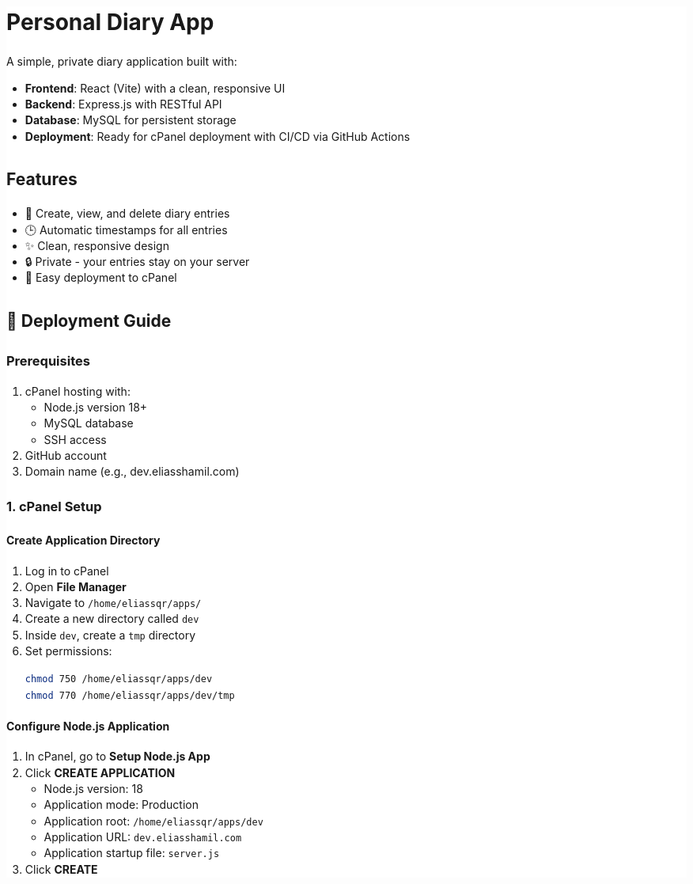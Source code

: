 # Personal Diary App

A simple, private diary application built with:
- **Frontend**: React (Vite) with a clean, responsive UI
- **Backend**: Express.js with RESTful API
- **Database**: MySQL for persistent storage
- **Deployment**: Ready for cPanel deployment with CI/CD via GitHub Actions

## Features

- 📝 Create, view, and delete diary entries
- 🕒 Automatic timestamps for all entries
- ✨ Clean, responsive design
- 🔒 Private - your entries stay on your server
- 🚀 Easy deployment to cPanel

## 🚀 Deployment Guide

### Prerequisites

1. cPanel hosting with:
   - Node.js version 18+
   - MySQL database
   - SSH access
2. GitHub account
3. Domain name (e.g., dev.eliasshamil.com)

### 1. cPanel Setup

#### Create Application Directory
1. Log in to cPanel
2. Open **File Manager**
3. Navigate to `/home/eliassqr/apps/`
4. Create a new directory called `dev`
5. Inside `dev`, create a `tmp` directory
6. Set permissions:
   ```bash
   chmod 750 /home/eliassqr/apps/dev
   chmod 770 /home/eliassqr/apps/dev/tmp
   ```

#### Configure Node.js Application
1. In cPanel, go to **Setup Node.js App**
2. Click **CREATE APPLICATION**
   - Node.js version: 18
   - Application mode: Production
   - Application root: `/home/eliassqr/apps/dev`
   - Application URL: `dev.eliasshamil.com`
   - Application startup file: `server.js`
3. Click **CREATE**

